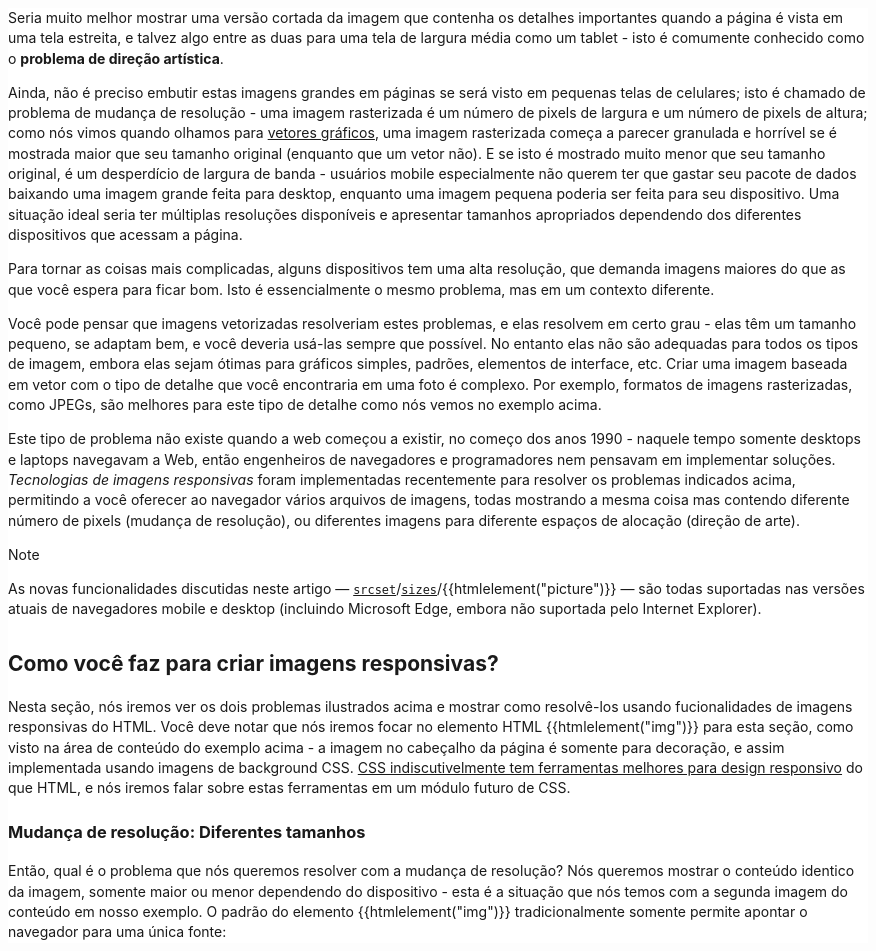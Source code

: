 Seria muito melhor mostrar uma versão cortada da imagem que contenha os detalhes importantes quando a página é vista em uma tela estreita, e talvez algo entre as duas para uma tela de largura média como um tablet - isto é comumente conhecido como o **problema de direção artística**.

Ainda, não é preciso embutir estas imagens grandes em páginas se será visto em pequenas telas de celulares; isto é chamado de problema de mudança de resolução - uma imagem rasterizada é um número de pixels de largura e um número de pixels de altura; como nós vimos quando olhamos para [vetores gráficos](/pt-BR/docs/Learn/HTML/Multimedia_and_embedding/Adding_vector_graphics_to_the_Web), uma imagem rasterizada começa a parecer granulada e horrível se é mostrada maior que seu tamanho original (enquanto que um vetor não). E se isto é mostrado muito menor que seu tamanho original, é um desperdício de largura de banda - usuários mobile especialmente não querem ter que gastar seu pacote de dados baixando uma imagem grande feita para desktop, enquanto uma imagem pequena poderia ser feita para seu dispositivo. Uma situação ideal seria ter múltiplas resoluções disponíveis e apresentar tamanhos apropriados dependendo dos diferentes dispositivos que acessam a página.

Para tornar as coisas mais complicadas, alguns dispositivos tem uma alta resolução, que demanda imagens maiores do que as que você espera para ficar bom. Isto é essencialmente o mesmo problema, mas em um contexto diferente.

Você pode pensar que imagens vetorizadas resolveriam estes problemas, e elas resolvem em certo grau - elas têm um tamanho pequeno, se adaptam bem, e você deveria usá-las sempre que possível. No entanto elas não são adequadas para todos os tipos de imagem, embora elas sejam ótimas para gráficos simples, padrões, elementos de interface, etc. Criar uma imagem baseada em vetor com o tipo de detalhe que você encontraria em uma foto é complexo. Por exemplo, formatos de imagens rasterizadas, como JPEGs, são melhores para este tipo de detalhe como nós vemos no exemplo acima.

Este tipo de problema não existe quando a web começou a existir, no começo dos anos 1990 - naquele tempo somente desktops e laptops navegavam a Web, então engenheiros de navegadores e programadores nem pensavam em implementar soluções. _Tecnologias de imagens responsivas_ foram implementadas recentemente para resolver os problemas indicados acima, permitindo a você oferecer ao navegador vários arquivos de imagens, todas mostrando a mesma coisa mas contendo diferente número de pixels (mudança de resolução), ou diferentes imagens para diferente espaços de alocação (direção de arte).

> [!NOTE]
> As novas funcionalidades discutidas neste artigo — [`srcset`](/pt-BR/docs/Web/HTML/Element/img#srcset)/[`sizes`](/pt-BR/docs/Web/HTML/Element/img#sizes)/{{htmlelement("picture")}} — são todas suportadas nas versões atuais de navegadores mobile e desktop (incluindo Microsoft Edge, embora não suportada pelo Internet Explorer).

## Como você faz para criar imagens responsivas?

Nesta seção, nós iremos ver os dois problemas ilustrados acima e mostrar como resolvê-los usando fucionalidades de imagens responsivas do HTML. Você deve notar que nós iremos focar no elemento HTML {{htmlelement("img")}} para esta seção, como visto na área de conteúdo do exemplo acima - a imagem no cabeçalho da página é somente para decoração, e assim implementada usando imagens de background CSS. [CSS indiscutivelmente tem ferramentas melhores para design responsivo](http://blog.cloudfour.com/responsive-images-101-part-8-css-images/) do que HTML, e nós iremos falar sobre estas ferramentas em um módulo futuro de CSS.

### Mudança de resolução: Diferentes tamanhos

Então, qual é o problema que nós queremos resolver com a mudança de resolução? Nós queremos mostrar o conteúdo identico da imagem, somente maior ou menor dependendo do dispositivo - esta é a situação que nós temos com a segunda imagem do conteúdo em nosso exemplo. O padrão do elemento {{htmlelement("img")}} tradicionalmente somente permite apontar o navegador para uma única fonte:
